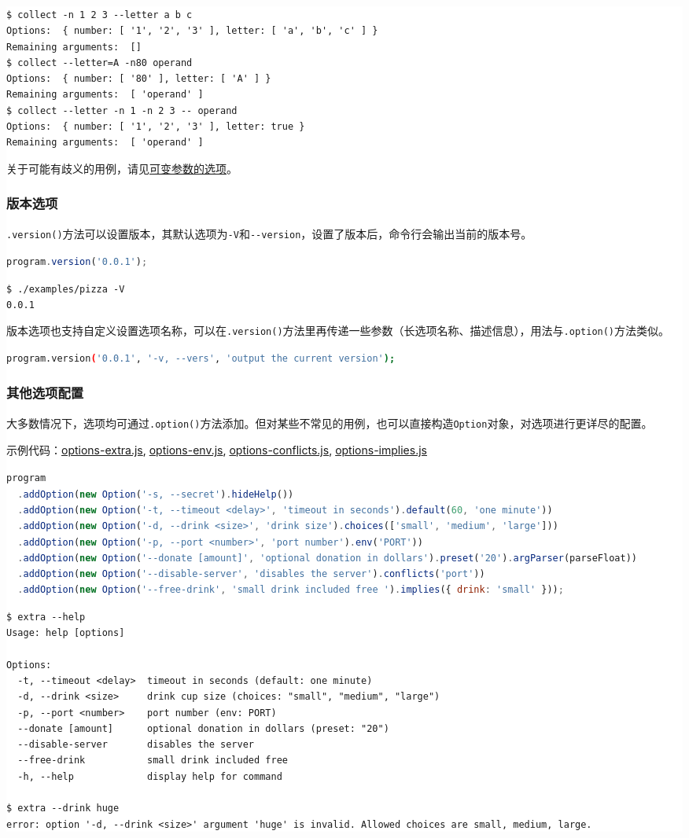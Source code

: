 ```console
$ collect -n 1 2 3 --letter a b c
Options:  { number: [ '1', '2', '3' ], letter: [ 'a', 'b', 'c' ] }
Remaining arguments:  []
$ collect --letter=A -n80 operand
Options:  { number: [ '80' ], letter: [ 'A' ] }
Remaining arguments:  [ 'operand' ]
$ collect --letter -n 1 -n 2 3 -- operand
Options:  { number: [ '1', '2', '3' ], letter: true }
Remaining arguments:  [ 'operand' ]
```

关于可能有歧义的用例，请见[可变参数的选项](./docs/zh-CN/%E5%8F%AF%E5%8F%98%E5%8F%82%E6%95%B0%E7%9A%84%E9%80%89%E9%A1%B9.md)。

### 版本选项

`.version()`方法可以设置版本，其默认选项为`-V`和`--version`，设置了版本后，命令行会输出当前的版本号。

```js
program.version('0.0.1');
```

```console
$ ./examples/pizza -V
0.0.1
```

版本选项也支持自定义设置选项名称，可以在`.version()`方法里再传递一些参数（长选项名称、描述信息），用法与`.option()`方法类似。

```bash
program.version('0.0.1', '-v, --vers', 'output the current version');
```

### 其他选项配置

大多数情况下，选项均可通过`.option()`方法添加。但对某些不常见的用例，也可以直接构造`Option`对象，对选项进行更详尽的配置。

示例代码：[options-extra.js](./examples/options-extra.js), [options-env.js](./examples/options-env.js), [options-conflicts.js](./examples/options-conflicts.js), [options-implies.js](./examples/options-implies.js)

```js
program
  .addOption(new Option('-s, --secret').hideHelp())
  .addOption(new Option('-t, --timeout <delay>', 'timeout in seconds').default(60, 'one minute'))
  .addOption(new Option('-d, --drink <size>', 'drink size').choices(['small', 'medium', 'large']))
  .addOption(new Option('-p, --port <number>', 'port number').env('PORT'))
  .addOption(new Option('--donate [amount]', 'optional donation in dollars').preset('20').argParser(parseFloat))
  .addOption(new Option('--disable-server', 'disables the server').conflicts('port'))
  .addOption(new Option('--free-drink', 'small drink included free ').implies({ drink: 'small' }));
```

```console
$ extra --help
Usage: help [options]

Options:
  -t, --timeout <delay>  timeout in seconds (default: one minute)
  -d, --drink <size>     drink cup size (choices: "small", "medium", "large")
  -p, --port <number>    port number (env: PORT)
  --donate [amount]      optional donation in dollars (preset: "20")
  --disable-server       disables the server
  --free-drink           small drink included free
  -h, --help             display help for command

$ extra --drink huge
error: option '-d, --drink <size>' argument 'huge' is invalid. Allowed choices are small, medium, large.
```